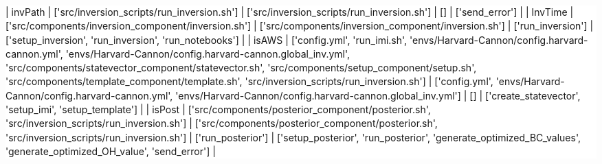 | invPath                                   | ['src/inversion_scripts/run_inversion.sh']                                                                                                                                                                                                                                                                                                                                                                                                                                                                                                                                                                     | ['src/inversion_scripts/run_inversion.sh']                                                                                                                                                                                                                                                    | []                                                                                            | ['send_error']                                                                                                                                                                                                                                                                                                                                                                                                                                                    |
| InvTime                                   | ['src/components/inversion_component/inversion.sh']                                                                                                                                                                                                                                                                                                                                                                                                                                                                                                                                                            | ['src/components/inversion_component/inversion.sh']                                                                                                                                                                                                                                           | ['run_inversion']                                                                             | ['setup_inversion', 'run_inversion', 'run_notebooks']                                                                                                                                                                                                                                                                                                                                                                                                             |
| isAWS                                     | ['config.yml', 'run_imi.sh', 'envs/Harvard-Cannon/config.harvard-cannon.yml', 'envs/Harvard-Cannon/config.harvard-cannon.global_inv.yml', 'src/components/statevector_component/statevector.sh', 'src/components/setup_component/setup.sh', 'src/components/template_component/template.sh', 'src/inversion_scripts/run_inversion.sh']                                                                                                                                                                                                                                                                         | ['config.yml', 'envs/Harvard-Cannon/config.harvard-cannon.yml', 'envs/Harvard-Cannon/config.harvard-cannon.global_inv.yml']                                                                                                                                                                   | []                                                                                            | ['create_statevector', 'setup_imi', 'setup_template']                                                                                                                                                                                                                                                                                                                                                                                                             |
| isPost                                    | ['src/components/posterior_component/posterior.sh', 'src/inversion_scripts/run_inversion.sh']                                                                                                                                                                                                                                                                                                                                                                                                                                                                                                                  | ['src/components/posterior_component/posterior.sh', 'src/inversion_scripts/run_inversion.sh']                                                                                                                                                                                                 | ['run_posterior']                                                                             | ['setup_posterior', 'run_posterior', 'generate_optimized_BC_values', 'generate_optimized_OH_value', 'send_error']                                                                                                                                                                                                                                                                                                                                                 |